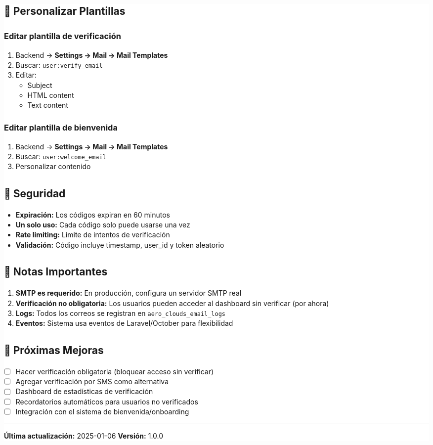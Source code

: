 ## 🎨 Personalizar Plantillas

### Editar plantilla de verificación

1. Backend → **Settings → Mail → Mail Templates**
2. Buscar: `user:verify_email`
3. Editar:
   - Subject
   - HTML content
   - Text content

### Editar plantilla de bienvenida

1. Backend → **Settings → Mail → Mail Templates**
2. Buscar: `user:welcome_email`
3. Personalizar contenido

## 🔐 Seguridad

- **Expiración:** Los códigos expiran en 60 minutos
- **Un solo uso:** Cada código solo puede usarse una vez
- **Rate limiting:** Límite de intentos de verificación
- **Validación:** Código incluye timestamp, user_id y token aleatorio

## 📝 Notas Importantes

1. **SMTP es requerido:** En producción, configura un servidor SMTP real
2. **Verificación no obligatoria:** Los usuarios pueden acceder al dashboard sin verificar (por ahora)
3. **Logs:** Todos los correos se registran en `aero_clouds_email_logs`
4. **Eventos:** Sistema usa eventos de Laravel/October para flexibilidad

## 🚀 Próximas Mejoras

- [ ] Hacer verificación obligatoria (bloquear acceso sin verificar)
- [ ] Agregar verificación por SMS como alternativa
- [ ] Dashboard de estadísticas de verificación
- [ ] Recordatorios automáticos para usuarios no verificados
- [ ] Integración con el sistema de bienvenida/onboarding

---

**Última actualización:** 2025-01-06
**Versión:** 1.0.0
